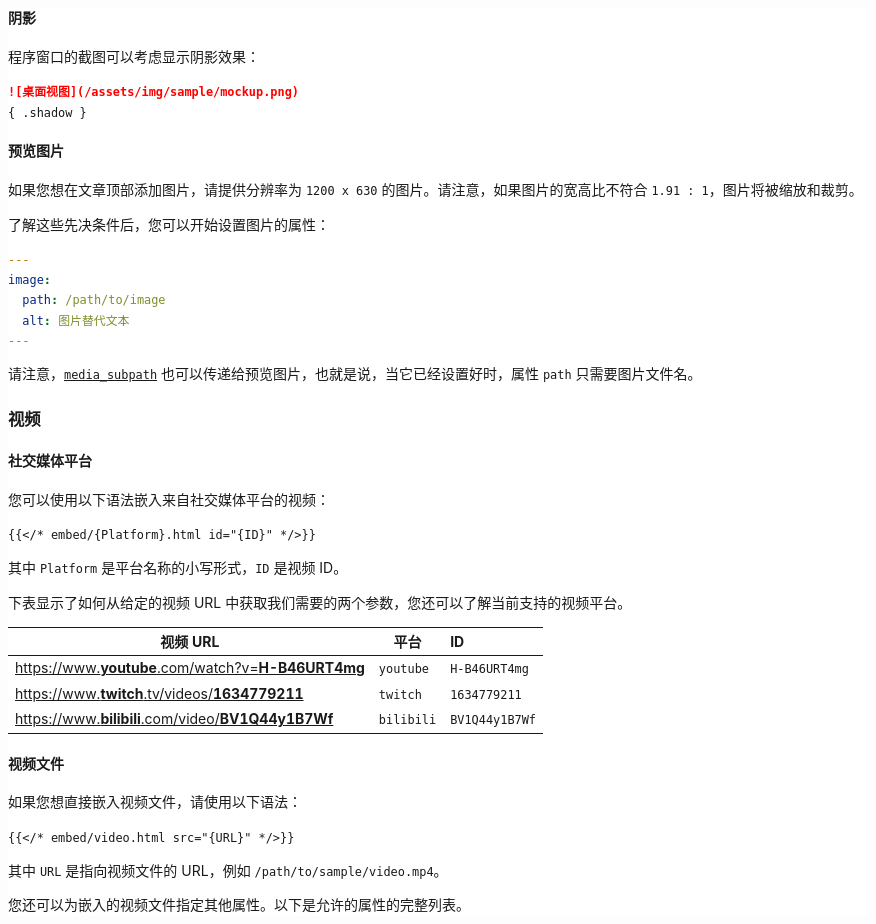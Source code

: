 #### 阴影

程序窗口的截图可以考虑显示阴影效果：

```markdown
![桌面视图](/assets/img/sample/mockup.png)
{ .shadow }
```

#### 预览图片

如果您想在文章顶部添加图片，请提供分辨率为 `1200 x 630` 的图片。请注意，如果图片的宽高比不符合 `1.91 : 1`，图片将被缩放和裁剪。

了解这些先决条件后，您可以开始设置图片的属性：

```yaml
---
image:
  path: /path/to/image
  alt: 图片替代文本
---
```

请注意，[`media_subpath`](#url前缀) 也可以传递给预览图片，也就是说，当它已经设置好时，属性 `path` 只需要图片文件名。

### 视频

#### 社交媒体平台

您可以使用以下语法嵌入来自社交媒体平台的视频：

```hugo
{{</* embed/{Platform}.html id="{ID}" */>}}
```

其中 `Platform` 是平台名称的小写形式，`ID` 是视频 ID。

下表显示了如何从给定的视频 URL 中获取我们需要的两个参数，您还可以了解当前支持的视频平台。

| 视频 URL                                                                                          | 平台       | ID             |
| -------------------------------------------------------------------------------------------------- | ---------- | :------------- |
| [https://www.**youtube**.com/watch?v=**H-B46URT4mg**](https://www.youtube.com/watch?v=H-B46URT4mg) | `youtube`  | `H-B46URT4mg`  |
| [https://www.**twitch**.tv/videos/**1634779211**](https://www.twitch.tv/videos/1634779211)         | `twitch`   | `1634779211`   |
| [https://www.**bilibili**.com/video/**BV1Q44y1B7Wf**](https://www.bilibili.com/video/BV1Q44y1B7Wf) | `bilibili` | `BV1Q44y1B7Wf` |

#### 视频文件

如果您想直接嵌入视频文件，请使用以下语法：

```hugo
{{</* embed/video.html src="{URL}" */>}}
```

其中 `URL` 是指向视频文件的 URL，例如 `/path/to/sample/video.mp4`。

您还可以为嵌入的视频文件指定其他属性。以下是允许的属性的完整列表。
